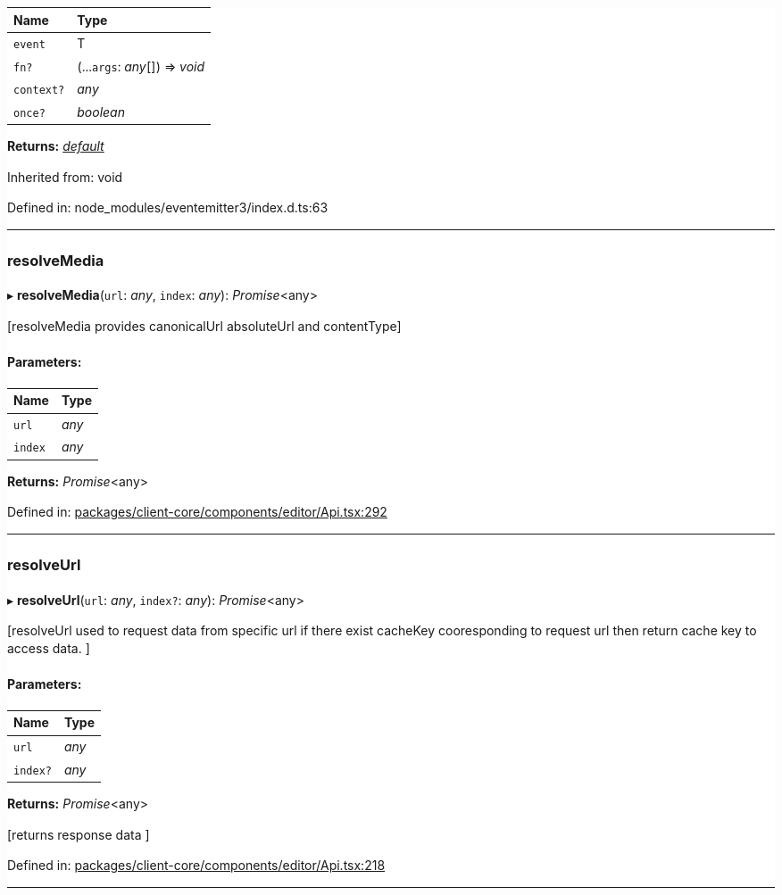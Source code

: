 Name | Type |
:------ | :------ |
`event` | T |
`fn?` | (...`args`: *any*[]) => *void* |
`context?` | *any* |
`once?` | *boolean* |

**Returns:** [*default*](components_editor_api.default.md)

Inherited from: void

Defined in: node_modules/eventemitter3/index.d.ts:63

___

### resolveMedia

▸ **resolveMedia**(`url`: *any*, `index`: *any*): *Promise*<any\>

[resolveMedia provides canonicalUrl absoluteUrl and contentType]

#### Parameters:

Name | Type |
:------ | :------ |
`url` | *any* |
`index` | *any* |

**Returns:** *Promise*<any\>

Defined in: [packages/client-core/components/editor/Api.tsx:292](https://github.com/xr3ngine/xr3ngine/blob/56376a778/packages/client-core/components/editor/Api.tsx#L292)

___

### resolveUrl

▸ **resolveUrl**(`url`: *any*, `index?`: *any*): *Promise*<any\>

[resolveUrl used to request data from specific url
if there exist cacheKey cooresponding to request url then return cache key to access data.
]

#### Parameters:

Name | Type |
:------ | :------ |
`url` | *any* |
`index?` | *any* |

**Returns:** *Promise*<any\>

[returns response data ]

Defined in: [packages/client-core/components/editor/Api.tsx:218](https://github.com/xr3ngine/xr3ngine/blob/56376a778/packages/client-core/components/editor/Api.tsx#L218)

___

